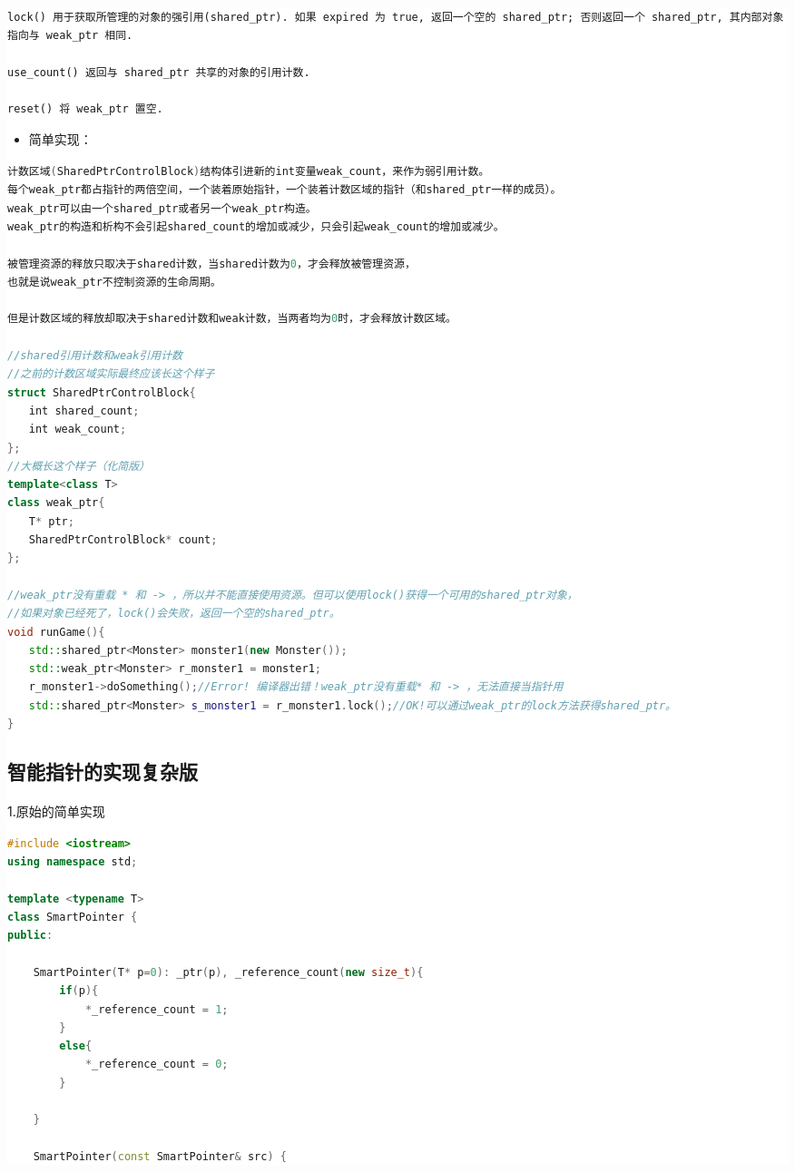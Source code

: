 ```
lock() 用于获取所管理的对象的强引用(shared_ptr). 如果 expired 为 true, 返回一个空的 shared_ptr; 否则返回一个 shared_ptr, 其内部对象指向与 weak_ptr 相同.

use_count() 返回与 shared_ptr 共享的对象的引用计数.

reset() 将 weak_ptr 置空.
```
+ 简单实现：
```c++
计数区域(SharedPtrControlBlock)结构体引进新的int变量weak_count，来作为弱引用计数。
每个weak_ptr都占指针的两倍空间，一个装着原始指针，一个装着计数区域的指针（和shared_ptr一样的成员）。
weak_ptr可以由一个shared_ptr或者另一个weak_ptr构造。
weak_ptr的构造和析构不会引起shared_count的增加或减少，只会引起weak_count的增加或减少。

被管理资源的释放只取决于shared计数，当shared计数为0，才会释放被管理资源，
也就是说weak_ptr不控制资源的生命周期。

但是计数区域的释放却取决于shared计数和weak计数，当两者均为0时，才会释放计数区域。

//shared引用计数和weak引用计数
//之前的计数区域实际最终应该长这个样子
struct SharedPtrControlBlock{
　　int shared_count;
　　int weak_count;
};
//大概长这个样子（化简版）
template<class T>
class weak_ptr{
　　T* ptr;
　　SharedPtrControlBlock* count;
};

//weak_ptr没有重载 * 和 -> ，所以并不能直接使用资源。但可以使用lock()获得一个可用的shared_ptr对象，
//如果对象已经死了，lock()会失败，返回一个空的shared_ptr。
void runGame(){
　　std::shared_ptr<Monster> monster1(new Monster());
　　std::weak_ptr<Monster> r_monster1 = monster1;
　　r_monster1->doSomething();//Error! 编译器出错！weak_ptr没有重载* 和 -> ，无法直接当指针用
　　std::shared_ptr<Monster> s_monster1 = r_monster1.lock();//OK!可以通过weak_ptr的lock方法获得shared_ptr。
}
```
## 智能指针的实现复杂版

1.原始的简单实现
```C++
#include <iostream>
using namespace std;

template <typename T>
class SmartPointer {
public:

    SmartPointer(T* p=0): _ptr(p), _reference_count(new size_t){
        if(p){
            *_reference_count = 1;
        }
        else{
            *_reference_count = 0;
        }

    }

    SmartPointer(const SmartPointer& src) {
```